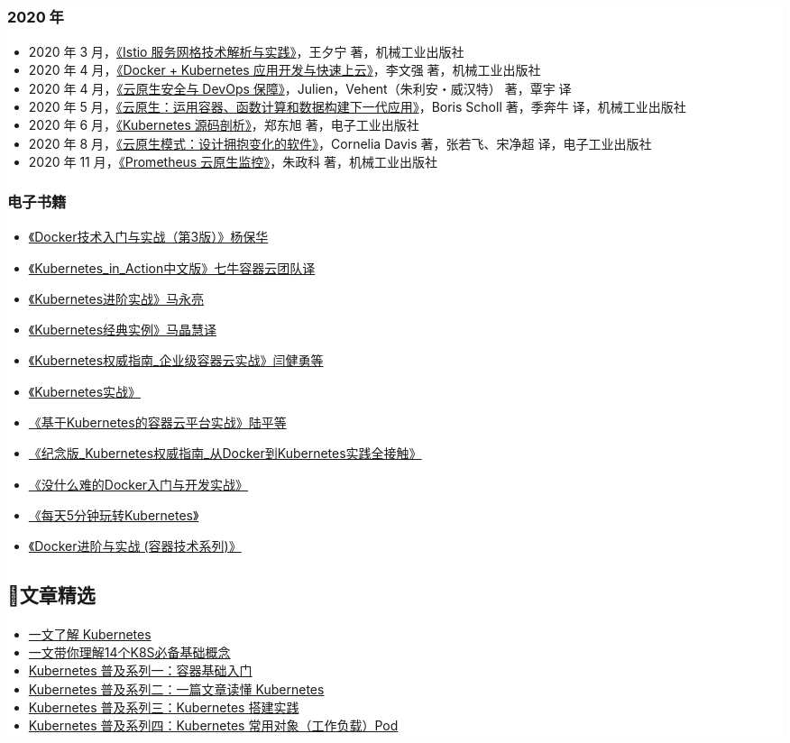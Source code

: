 ### 2020 年

- 2020 年 3 月，[《Istio 服务网格技术解析与实践》](https://item.jd.com/12814392.html)，王夕宁 著，机械工业出版社
- 2020 年 4 月，[《Docker + Kubernetes 应用开发与快速上云》](https://item.jd.com/12831782.html)，李文强 著，机械工业出版社
- 2020 年 4 月，[《云原生安全与 DevOps 保障》](https://item.jd.com/12855024.html)，Julien，Vehent（朱利安・威汉特） 著，覃宇 译
- 2020 年 5 月，[《云原生：运用容器、函数计算和数据构建下一代应用》](https://item.jd.com/12867066.html)，Boris Scholl 著，季奔牛 译，机械工业出版社
- 2020 年 6 月，[《Kubernetes 源码剖析》](https://item.jd.com/70214929577.html)，郑东旭 著，电子工业出版社
- 2020 年 8 月，[《云原生模式：设计拥抱变化的软件》](https://item.jd.com/12704245.html)，Cornelia Davis 著，张若飞、宋净超 译，电子工业出版社
- 2020 年 11 月，[《Prometheus 云原生监控》](https://item.jd.com/10023693551989.html)，朱政科 著，机械工业出版社

### 电子书籍

- [《Docker技术入门与实战（第3版）》杨保华](https://github.com/0voice/k8s_awesome_document/blob/main/README.md#%E8%81%94%E7%B3%BB%E4%B8%93%E6%A0%8F)

- [《Kubernetes_in_Action中文版》七牛容器云团队译](https://github.com/0voice/k8s_awesome_document/blob/main/README.md#%E8%81%94%E7%B3%BB%E4%B8%93%E6%A0%8F)

- [《Kubernetes进阶实战》马永亮](https://github.com/0voice/k8s_awesome_document/blob/main/README.md#%E8%81%94%E7%B3%BB%E4%B8%93%E6%A0%8F)

- [《Kubernetes经典实例》马晶慧译](https://github.com/0voice/k8s_awesome_document/blob/main/README.md#%E8%81%94%E7%B3%BB%E4%B8%93%E6%A0%8F)

- [《Kubernetes权威指南_企业级容器云实战》闫健勇等](https://github.com/0voice/k8s_awesome_document/blob/main/README.md#%E8%81%94%E7%B3%BB%E4%B8%93%E6%A0%8F)

- [《Kubernetes实战》](https://github.com/0voice/k8s_awesome_document/blob/main/README.md#%E8%81%94%E7%B3%BB%E4%B8%93%E6%A0%8F)

- [《基于Kubernetes的容器云平台实战》陆平等](https://github.com/0voice/k8s_awesome_document/blob/main/README.md#%E8%81%94%E7%B3%BB%E4%B8%93%E6%A0%8F)

- [《纪念版_Kubernetes权威指南_从Docker到Kubernetes实践全接触》](https://github.com/0voice/k8s_awesome_document/blob/main/README.md#%E8%81%94%E7%B3%BB%E4%B8%93%E6%A0%8F)

- [《没什么难的Docker入门与开发实战》](https://github.com/0voice/k8s_awesome_document/blob/main/README.md#%E8%81%94%E7%B3%BB%E4%B8%93%E6%A0%8F)

- [《每天5分钟玩转Kubernetes》](https://github.com/0voice/k8s_awesome_document/blob/main/README.md#%E8%81%94%E7%B3%BB%E4%B8%93%E6%A0%8F)

- [《Docker进阶与实战 (容器技术系列)》](https://github.com/0voice/k8s_awesome_document/blob/main/README.md#%E8%81%94%E7%B3%BB%E4%B8%93%E6%A0%8F)

## 📃文章精选

- [一文了解 Kubernetes](https://github.com/0voice/k8s_awesome_document/blob/main/%E6%96%87%E7%AB%A0%E7%B2%BE%E9%80%89/%E4%B8%80%E6%96%87%E4%BA%86%E8%A7%A3%20Kubernetes.md)
- [一文带你理解14个K8S必备基础概念](https://github.com/0voice/k8s_awesome_document/blob/main/%E6%96%87%E7%AB%A0%E7%B2%BE%E9%80%89/%E4%B8%80%E6%96%87%E5%B8%A6%E4%BD%A0%E7%90%86%E8%A7%A314%E4%B8%AAK8S%E5%BF%85%E5%A4%87%E5%9F%BA%E7%A1%80%E6%A6%82%E5%BF%B5.md)
- [Kubernetes 普及系列一：容器基础入门](https://github.com/0voice/k8s_awesome_document/blob/main/%E6%96%87%E7%AB%A0%E7%B2%BE%E9%80%89/Kubernetes%20%E6%99%AE%E5%8F%8A%E7%B3%BB%E5%88%97%E4%B8%80%EF%BC%9A%E5%AE%B9%E5%99%A8%E5%9F%BA%E7%A1%80%E5%85%A5%E9%97%A8.md)
- [Kubernetes 普及系列二：一篇文章读懂 Kubernetes](https://github.com/0voice/k8s_awesome_document/blob/main/%E6%96%87%E7%AB%A0%E7%B2%BE%E9%80%89/Kubernetes%20%E6%99%AE%E5%8F%8A%E7%B3%BB%E5%88%97%E4%BA%8C%EF%BC%9A%E4%B8%80%E7%AF%87%E6%96%87%E7%AB%A0%E8%AF%BB%E6%87%82%20Kubernetes.md)
- [Kubernetes 普及系列三：Kubernetes 搭建实践](https://github.com/0voice/k8s_awesome_document/blob/main/%E6%96%87%E7%AB%A0%E7%B2%BE%E9%80%89/Kubernetes%20%E6%99%AE%E5%8F%8A%E7%B3%BB%E5%88%97%E4%B8%89%EF%BC%9AKubernetes%20%E6%90%AD%E5%BB%BA%E5%AE%9E%E8%B7%B5.md)
- [Kubernetes 普及系列四：Kubernetes 常用对象（工作负载）Pod](https://github.com/0voice/k8s_awesome_document/blob/main/%E6%96%87%E7%AB%A0%E7%B2%BE%E9%80%89/Kubernetes%20%E6%99%AE%E5%8F%8A%E7%B3%BB%E5%88%97%E5%9B%9B%EF%BC%9AKubernetes%20%E5%B8%B8%E7%94%A8%E5%AF%B9%E8%B1%A1%EF%BC%88%E5%B7%A5%E4%BD%9C%E8%B4%9F%E8%BD%BD%EF%BC%89Pod.md)